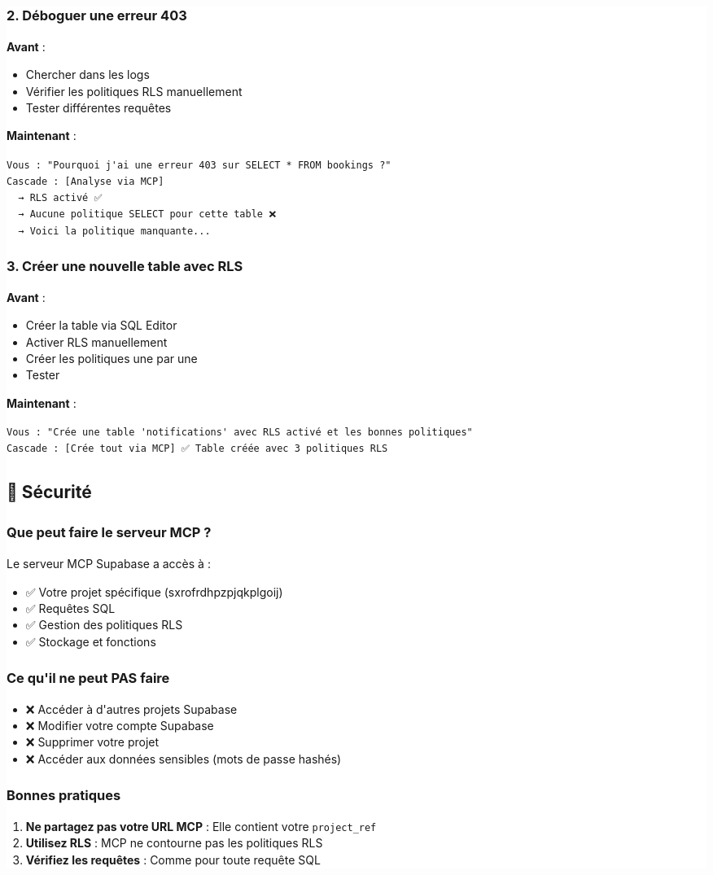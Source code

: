 ### 2. Déboguer une erreur 403

**Avant** :
- Chercher dans les logs
- Vérifier les politiques RLS manuellement
- Tester différentes requêtes

**Maintenant** :
```
Vous : "Pourquoi j'ai une erreur 403 sur SELECT * FROM bookings ?"
Cascade : [Analyse via MCP] 
  → RLS activé ✅
  → Aucune politique SELECT pour cette table ❌
  → Voici la politique manquante...
```

### 3. Créer une nouvelle table avec RLS

**Avant** :
- Créer la table via SQL Editor
- Activer RLS manuellement
- Créer les politiques une par une
- Tester

**Maintenant** :
```
Vous : "Crée une table 'notifications' avec RLS activé et les bonnes politiques"
Cascade : [Crée tout via MCP] ✅ Table créée avec 3 politiques RLS
```

## 🔐 Sécurité

### Que peut faire le serveur MCP ?

Le serveur MCP Supabase a accès à :
- ✅ Votre projet spécifique (sxrofrdhpzpjqkplgoij)
- ✅ Requêtes SQL
- ✅ Gestion des politiques RLS
- ✅ Stockage et fonctions

### Ce qu'il ne peut PAS faire

- ❌ Accéder à d'autres projets Supabase
- ❌ Modifier votre compte Supabase
- ❌ Supprimer votre projet
- ❌ Accéder aux données sensibles (mots de passe hashés)

### Bonnes pratiques

1. **Ne partagez pas votre URL MCP** : Elle contient votre `project_ref`
2. **Utilisez RLS** : MCP ne contourne pas les politiques RLS
3. **Vérifiez les requêtes** : Comme pour toute requête SQL
